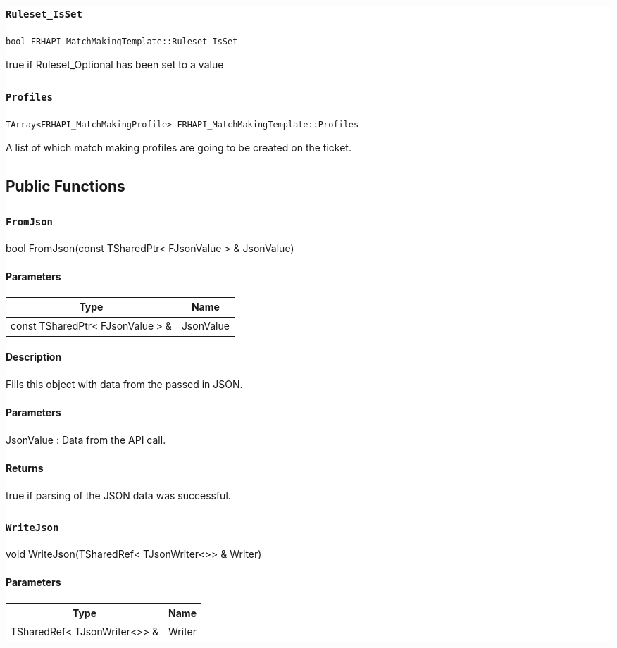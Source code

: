 ### `Ruleset_IsSet` <a id="structFRHAPI__MatchMakingTemplate_1a24039c6b4464bf378c9f33b925e153e6"></a>

`bool FRHAPI_MatchMakingTemplate::Ruleset_IsSet`

true if Ruleset_Optional has been set to a value




### `Profiles` <a id="structFRHAPI__MatchMakingTemplate_1a6a4d26ec5cd90fc3171de3feefcab0b9"></a>

`TArray<FRHAPI_MatchMakingProfile> FRHAPI_MatchMakingTemplate::Profiles`

A list of which match making profiles are going to be created on the ticket.





## Public Functions



### `FromJson` <a id="structFRHAPI__MatchMakingTemplate_1ab94633abc15dee303084618701d41edf"></a>

bool FromJson(const TSharedPtr< FJsonValue > & JsonValue)

#### Parameters

| Type | Name |
|------|------|
|const TSharedPtr< FJsonValue > &|JsonValue|

#### Description

Fills this object with data from the passed in JSON.


#### Parameters

JsonValue
: Data from the API call.

#### Returns
true if parsing of the JSON data was successful. 



### `WriteJson` <a id="structFRHAPI__MatchMakingTemplate_1a9436dbe2260f0473d685c56fce6c9bdd"></a>

void WriteJson(TSharedRef< TJsonWriter<>> & Writer)

#### Parameters

| Type | Name |
|------|------|
|TSharedRef< TJsonWriter<>> &|Writer|
